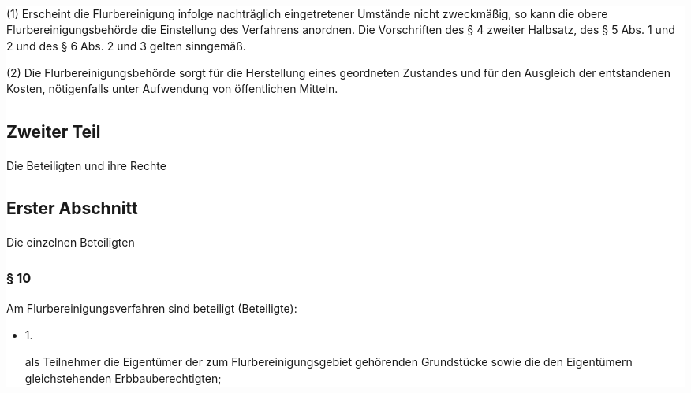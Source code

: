 <div>

<div class="jnhtml">

<div>

<div class="jurAbsatz">

(1) Erscheint die Flurbereinigung infolge nachträglich eingetretener
Umstände nicht zweckmäßig, so kann die obere Flurbereinigungsbehörde die
Einstellung des Verfahrens anordnen. Die Vorschriften des § 4 zweiter
Halbsatz, des § 5 Abs. 1 und 2 und des § 6 Abs. 2 und 3 gelten
sinngemäß.

</div>

<div class="jurAbsatz">

(2) Die Flurbereinigungsbehörde sorgt für die Herstellung eines
geordneten Zustandes und für den Ausgleich der entstandenen Kosten,
nötigenfalls unter Aufwendung von öffentlichen Mitteln.

</div>

</div>

</div>

</div>

<span id="BJNR005910953BJNG000200305.html"></span>

## Zweiter Teil  
Die Beteiligten und ihre Rechte

<span id="BJNR005910953BJNG000300305.html"></span>

## Erster Abschnitt  
Die einzelnen Beteiligten

<span id="BJNR005910953BJNE003800305.html"></span>

### § 10  

<div>

<div class="jnhtml">

<div>

<div class="jurAbsatz">

Am Flurbereinigungsverfahren sind beteiligt (Beteiligte):

  - 1\.
    
    <div style="">
    
    als Teilnehmer die Eigentümer der zum Flurbereinigungsgebiet
    gehörenden Grundstücke sowie die den Eigentümern gleichstehenden
    Erbbauberechtigten;
    